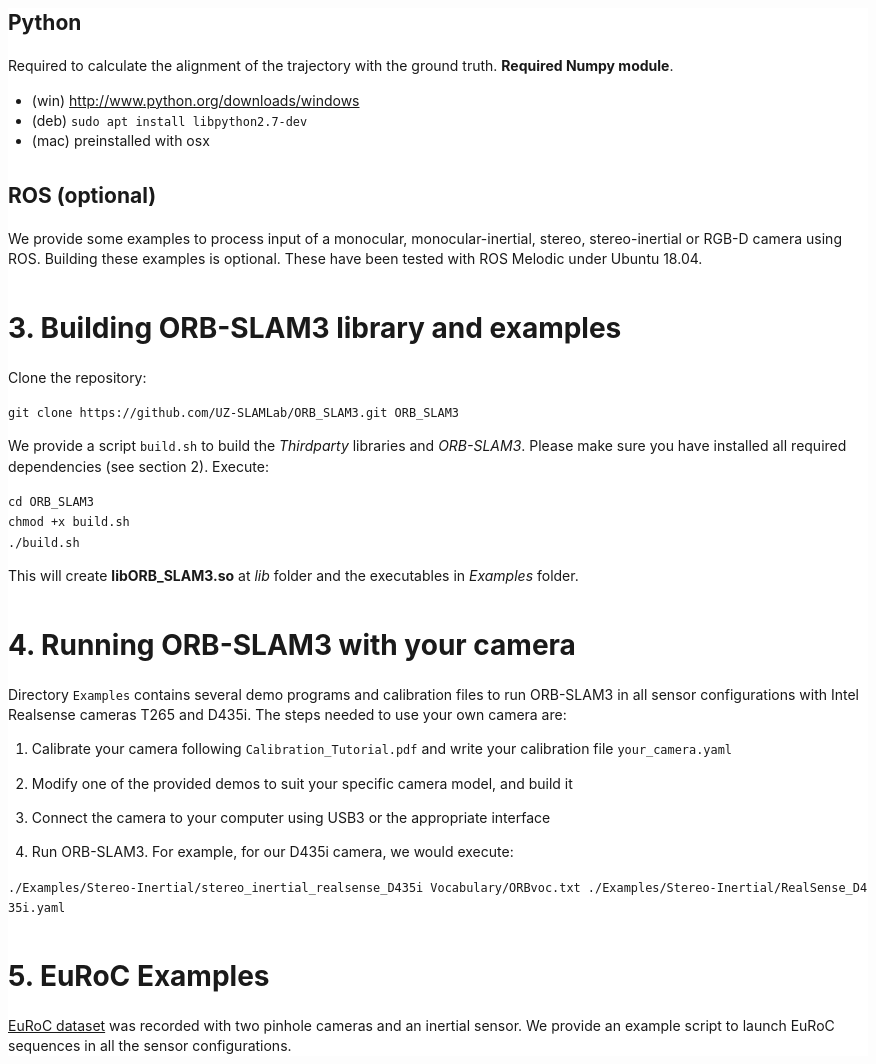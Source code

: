 ## Python
Required to calculate the alignment of the trajectory with the ground truth. **Required Numpy module**.

* (win) http://www.python.org/downloads/windows
* (deb) `sudo apt install libpython2.7-dev`
* (mac) preinstalled with osx

## ROS (optional)

We provide some examples to process input of a monocular, monocular-inertial, stereo, stereo-inertial or RGB-D camera using ROS. Building these examples is optional. These have been tested with ROS Melodic under Ubuntu 18.04.

# 3. Building ORB-SLAM3 library and examples

Clone the repository:
```
git clone https://github.com/UZ-SLAMLab/ORB_SLAM3.git ORB_SLAM3
```

We provide a script `build.sh` to build the *Thirdparty* libraries and *ORB-SLAM3*. Please make sure you have installed all required dependencies (see section 2). Execute:
```
cd ORB_SLAM3
chmod +x build.sh
./build.sh
```

This will create **libORB_SLAM3.so**  at *lib* folder and the executables in *Examples* folder.

# 4. Running ORB-SLAM3 with your camera

Directory `Examples` contains several demo programs and calibration files to run ORB-SLAM3 in all sensor configurations with Intel Realsense cameras T265 and D435i. The steps needed to use your own camera are:

1. Calibrate your camera following `Calibration_Tutorial.pdf` and write your calibration file `your_camera.yaml`

2. Modify one of the provided demos to suit your specific camera model, and build it

3. Connect the camera to your computer using USB3 or the appropriate interface

4. Run ORB-SLAM3. For example, for our D435i camera, we would execute:

```
./Examples/Stereo-Inertial/stereo_inertial_realsense_D435i Vocabulary/ORBvoc.txt ./Examples/Stereo-Inertial/RealSense_D435i.yaml
```

# 5. EuRoC Examples
[EuRoC dataset](http://projects.asl.ethz.ch/datasets/doku.php?id=kmavvisualinertialdatasets) was recorded with two pinhole cameras and an inertial sensor. We provide an example script to launch EuRoC sequences in all the sensor configurations.
